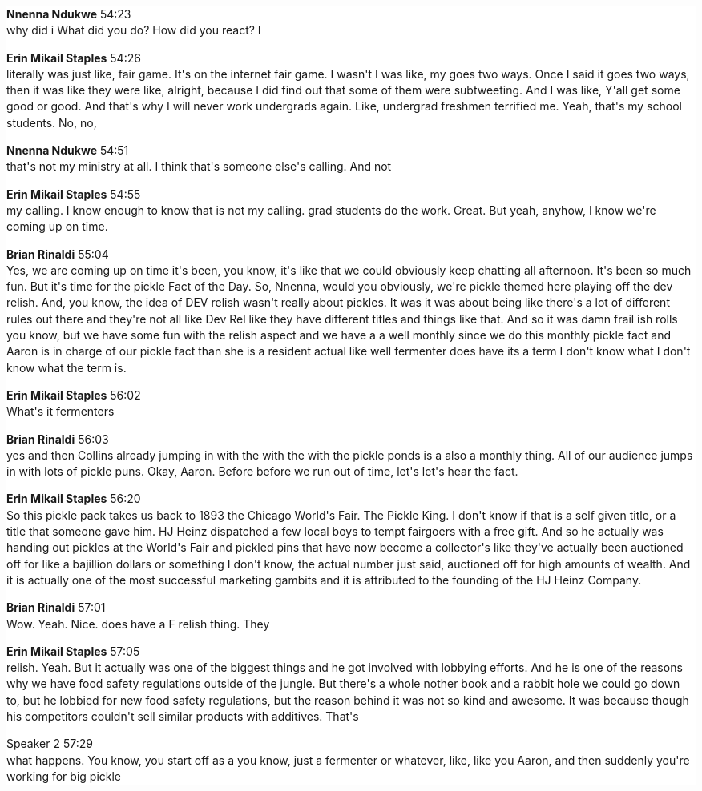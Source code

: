 **Nnenna Ndukwe**  54:23  
why did i What did you do? How did you react? I

**Erin Mikail Staples** 54:26  
literally was just like, fair game. It's on the internet fair game. I wasn't I was like, my goes two ways. Once I said it goes two ways, then it was like they were like, alright, because I did find out that some of them were subtweeting. And I was like, Y'all get some good or good. And that's why I will never work undergrads again. Like, undergrad freshmen terrified me. Yeah, that's my school students. No, no,

**Nnenna Ndukwe**  54:51  
that's not my ministry at all. I think that's someone else's calling. And not

**Erin Mikail Staples** 54:55  
my calling. I know enough to know that is not my calling. grad students do the work. Great. But yeah, anyhow, I know we're coming up on time.

**Brian Rinaldi**  55:04  
Yes, we are coming up on time it's been, you know, it's like that we could obviously keep chatting all afternoon. It's been so much fun. But it's time for the pickle Fact of the Day. So, Nnenna, would you obviously, we're pickle themed here playing off the dev relish. And, you know, the idea of DEV relish wasn't really about pickles. It was it was about being like there's a lot of different rules out there and they're not all like Dev Rel like they have different titles and things like that. And so it was damn frail ish rolls you know, but we have some fun with the relish aspect and we have a a well monthly since we do this monthly pickle fact and Aaron is in charge of our pickle fact than she is a resident actual like well fermenter does have its a term I don't know what I don't know what the term is.

**Erin Mikail Staples** 56:02  
What's it fermenters

**Brian Rinaldi**  56:03  
yes and then Collins already jumping in with the with the with the pickle ponds is a also a monthly thing. All of our audience jumps in with lots of pickle puns. Okay, Aaron. Before before we run out of time, let's let's hear the fact.

**Erin Mikail Staples** 56:20  
So this pickle pack takes us back to 1893 the Chicago World's Fair. The Pickle King. I don't know if that is a self given title, or a title that someone gave him. HJ Heinz dispatched a few local boys to tempt fairgoers with a free gift. And so he actually was handing out pickles at the World's Fair and pickled pins that have now become a collector's like they've actually been auctioned off for like a bajillion dollars or something I don't know, the actual number just said, auctioned off for high amounts of wealth. And it is actually one of the most successful marketing gambits and it is attributed to the founding of the HJ Heinz Company.

**Brian Rinaldi**  57:01  
Wow. Yeah. Nice. does have a F relish thing. They

**Erin Mikail Staples** 57:05  
relish. Yeah. But it actually was one of the biggest things and he got involved with lobbying efforts. And he is one of the reasons why we have food safety regulations outside of the jungle. But there's a whole nother book and a rabbit hole we could go down to, but he lobbied for new food safety regulations, but the reason behind it was not so kind and awesome. It was because though his competitors couldn't sell similar products with additives. That's

Speaker 2  57:29  
what happens. You know, you start off as a you know, just a fermenter or whatever, like, like you Aaron, and then suddenly you're working for big pickle
